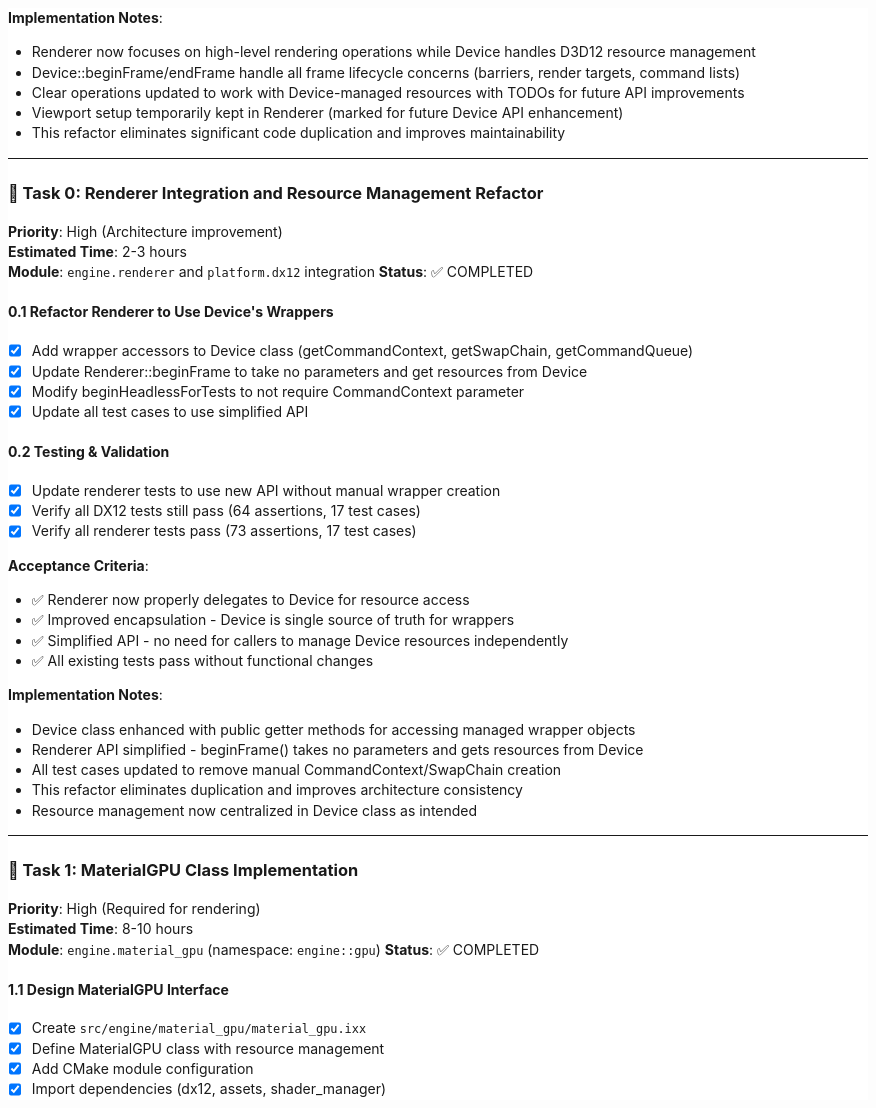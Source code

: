 **Implementation Notes**:
- Renderer now focuses on high-level rendering operations while Device handles D3D12 resource management
- Device::beginFrame/endFrame handle all frame lifecycle concerns (barriers, render targets, command lists)
- Clear operations updated to work with Device-managed resources with TODOs for future API improvements
- Viewport setup temporarily kept in Renderer (marked for future Device API enhancement)
- This refactor eliminates significant code duplication and improves maintainability

---

### 🔧 Task 0: Renderer Integration and Resource Management Refactor
**Priority**: High (Architecture improvement)  
**Estimated Time**: 2-3 hours  
**Module**: `engine.renderer` and `platform.dx12` integration
**Status**: ✅ COMPLETED

#### 0.1 Refactor Renderer to Use Device's Wrappers
- [x] Add wrapper accessors to Device class (getCommandContext, getSwapChain, getCommandQueue)
- [x] Update Renderer::beginFrame to take no parameters and get resources from Device
- [x] Modify beginHeadlessForTests to not require CommandContext parameter
- [x] Update all test cases to use simplified API

#### 0.2 Testing & Validation
- [x] Update renderer tests to use new API without manual wrapper creation
- [x] Verify all DX12 tests still pass (64 assertions, 17 test cases)
- [x] Verify all renderer tests pass (73 assertions, 17 test cases)

**Acceptance Criteria**:
- ✅ Renderer now properly delegates to Device for resource access
- ✅ Improved encapsulation - Device is single source of truth for wrappers
- ✅ Simplified API - no need for callers to manage Device resources independently
- ✅ All existing tests pass without functional changes

**Implementation Notes**:
- Device class enhanced with public getter methods for accessing managed wrapper objects
- Renderer API simplified - beginFrame() takes no parameters and gets resources from Device
- All test cases updated to remove manual CommandContext/SwapChain creation
- This refactor eliminates duplication and improves architecture consistency
- Resource management now centralized in Device class as intended

---

### 🎨 Task 1: MaterialGPU Class Implementation  
**Priority**: High (Required for rendering)  
**Estimated Time**: 8-10 hours  
**Module**: `engine.material_gpu` (namespace: `engine::gpu`)
**Status**: ✅ COMPLETED

#### 1.1 Design MaterialGPU Interface
- [x] Create `src/engine/material_gpu/material_gpu.ixx`
- [x] Define MaterialGPU class with resource management
- [x] Add CMake module configuration
- [x] Import dependencies (dx12, assets, shader_manager)
